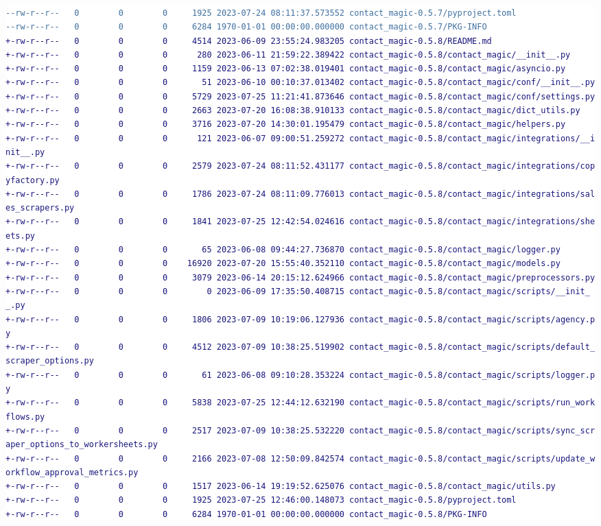 ```diff
--rw-r--r--   0        0        0     1925 2023-07-24 08:11:37.573552 contact_magic-0.5.7/pyproject.toml
--rw-r--r--   0        0        0     6284 1970-01-01 00:00:00.000000 contact_magic-0.5.7/PKG-INFO
+-rw-r--r--   0        0        0     4514 2023-06-09 23:55:24.983205 contact_magic-0.5.8/README.md
+-rw-r--r--   0        0        0      280 2023-06-11 21:59:22.389422 contact_magic-0.5.8/contact_magic/__init__.py
+-rw-r--r--   0        0        0     1159 2023-06-13 07:02:38.019401 contact_magic-0.5.8/contact_magic/asyncio.py
+-rw-r--r--   0        0        0       51 2023-06-10 00:10:37.013402 contact_magic-0.5.8/contact_magic/conf/__init__.py
+-rw-r--r--   0        0        0     5729 2023-07-25 11:21:41.873646 contact_magic-0.5.8/contact_magic/conf/settings.py
+-rw-r--r--   0        0        0     2663 2023-07-20 16:08:38.910133 contact_magic-0.5.8/contact_magic/dict_utils.py
+-rw-r--r--   0        0        0     3716 2023-07-20 14:30:01.195479 contact_magic-0.5.8/contact_magic/helpers.py
+-rw-r--r--   0        0        0      121 2023-06-07 09:00:51.259272 contact_magic-0.5.8/contact_magic/integrations/__init__.py
+-rw-r--r--   0        0        0     2579 2023-07-24 08:11:52.431177 contact_magic-0.5.8/contact_magic/integrations/copyfactory.py
+-rw-r--r--   0        0        0     1786 2023-07-24 08:11:09.776013 contact_magic-0.5.8/contact_magic/integrations/sales_scrapers.py
+-rw-r--r--   0        0        0     1841 2023-07-25 12:42:54.024616 contact_magic-0.5.8/contact_magic/integrations/sheets.py
+-rw-r--r--   0        0        0       65 2023-06-08 09:44:27.736870 contact_magic-0.5.8/contact_magic/logger.py
+-rw-r--r--   0        0        0    16920 2023-07-20 15:55:40.352110 contact_magic-0.5.8/contact_magic/models.py
+-rw-r--r--   0        0        0     3079 2023-06-14 20:15:12.624966 contact_magic-0.5.8/contact_magic/preprocessors.py
+-rw-r--r--   0        0        0        0 2023-06-09 17:35:50.408715 contact_magic-0.5.8/contact_magic/scripts/__init__.py
+-rw-r--r--   0        0        0     1806 2023-07-09 10:19:06.127936 contact_magic-0.5.8/contact_magic/scripts/agency.py
+-rw-r--r--   0        0        0     4512 2023-07-09 10:38:25.519902 contact_magic-0.5.8/contact_magic/scripts/default_scraper_options.py
+-rw-r--r--   0        0        0       61 2023-06-08 09:10:28.353224 contact_magic-0.5.8/contact_magic/scripts/logger.py
+-rw-r--r--   0        0        0     5838 2023-07-25 12:44:12.632190 contact_magic-0.5.8/contact_magic/scripts/run_workflows.py
+-rw-r--r--   0        0        0     2517 2023-07-09 10:38:25.532220 contact_magic-0.5.8/contact_magic/scripts/sync_scraper_options_to_workersheets.py
+-rw-r--r--   0        0        0     2166 2023-07-08 12:50:09.842574 contact_magic-0.5.8/contact_magic/scripts/update_workflow_approval_metrics.py
+-rw-r--r--   0        0        0     1517 2023-06-14 19:19:52.625076 contact_magic-0.5.8/contact_magic/utils.py
+-rw-r--r--   0        0        0     1925 2023-07-25 12:46:00.148073 contact_magic-0.5.8/pyproject.toml
+-rw-r--r--   0        0        0     6284 1970-01-01 00:00:00.000000 contact_magic-0.5.8/PKG-INFO
```
